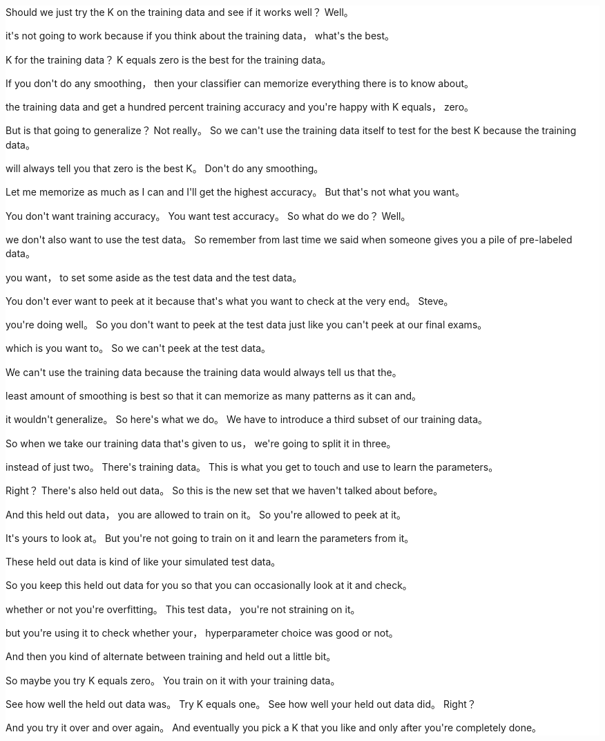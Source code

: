  Should we just try the K on the training data and see if it works well？ Well。

 it's not going to work because if you think about the training data， what's the best。

 K for the training data？ K equals zero is the best for the training data。

 If you don't do any smoothing， then your classifier can memorize everything there is to know about。

 the training data and get a hundred percent training accuracy and you're happy with K equals， zero。

 But is that going to generalize？ Not really。 So we can't use the training data itself to test for the best K because the training data。

 will always tell you that zero is the best K。 Don't do any smoothing。

 Let me memorize as much as I can and I'll get the highest accuracy。 But that's not what you want。

 You don't want training accuracy。 You want test accuracy。 So what do we do？ Well。

 we don't also want to use the test data。 So remember from last time we said when someone gives you a pile of pre-labeled data。

 you want， to set some aside as the test data and the test data。

 You don't ever want to peek at it because that's what you want to check at the very end。 Steve。

 you're doing well。 So you don't want to peek at the test data just like you can't peek at our final exams。

 which is you want to。 So we can't peek at the test data。

 We can't use the training data because the training data would always tell us that the。

 least amount of smoothing is best so that it can memorize as many patterns as it can and。

 it wouldn't generalize。 So here's what we do。 We have to introduce a third subset of our training data。

 So when we take our training data that's given to us， we're going to split it in three。

 instead of just two。 There's training data。 This is what you get to touch and use to learn the parameters。

 Right？ There's also held out data。 So this is the new set that we haven't talked about before。

 And this held out data， you are allowed to train on it。 So you're allowed to peek at it。

 It's yours to look at。 But you're not going to train on it and learn the parameters from it。

 These held out data is kind of like your simulated test data。

 So you keep this held out data for you so that you can occasionally look at it and check。

 whether or not you're overfitting。 This test data， you're not straining on it。

 but you're using it to check whether your， hyperparameter choice was good or not。

 And then you kind of alternate between training and held out a little bit。

 So maybe you try K equals zero。 You train on it with your training data。

 See how well the held out data was。 Try K equals one。 See how well your held out data did。 Right？

 And you try it over and over again。 And eventually you pick a K that you like and only after you're completely done。
